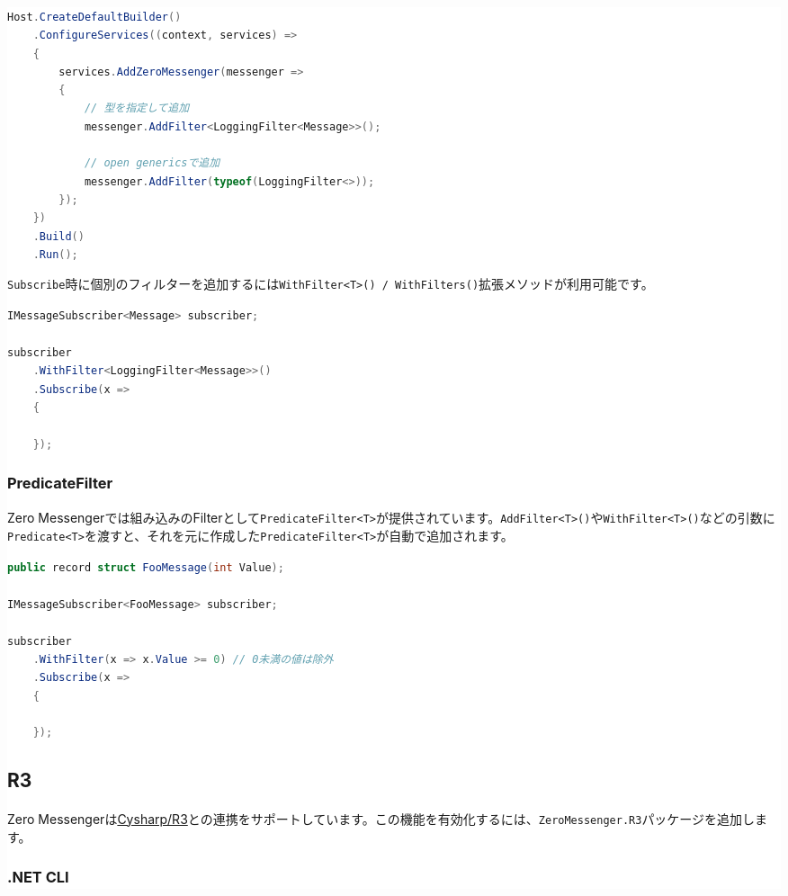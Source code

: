 ```cs
Host.CreateDefaultBuilder()
    .ConfigureServices((context, services) =>
    {
        services.AddZeroMessenger(messenger =>
        {
            // 型を指定して追加
            messenger.AddFilter<LoggingFilter<Message>>();

            // open genericsで追加
            messenger.AddFilter(typeof(LoggingFilter<>));
        });
    })
    .Build()
    .Run();
```

`Subscribe`時に個別のフィルターを追加するには`WithFilter<T>() / WithFilters()`拡張メソッドが利用可能です。

```cs
IMessageSubscriber<Message> subscriber;

subscriber
    .WithFilter<LoggingFilter<Message>>()
    .Subscribe(x =>
    {
        
    });
```

### PredicateFilter

Zero Messengerでは組み込みのFilterとして`PredicateFilter<T>`が提供されています。`AddFilter<T>()`や`WithFilter<T>()`などの引数に`Predicate<T>`を渡すと、それを元に作成した`PredicateFilter<T>`が自動で追加されます。

```cs
public record struct FooMessage(int Value);

IMessageSubscriber<FooMessage> subscriber;

subscriber
    .WithFilter(x => x.Value >= 0) // 0未満の値は除外
    .Subscribe(x =>
    {
        
    });
```

## R3

Zero Messengerは[Cysharp/R3](https://github.com/Cysharp/R3)との連携をサポートしています。この機能を有効化するには、`ZeroMessenger.R3`パッケージを追加します。

### .NET CLI
